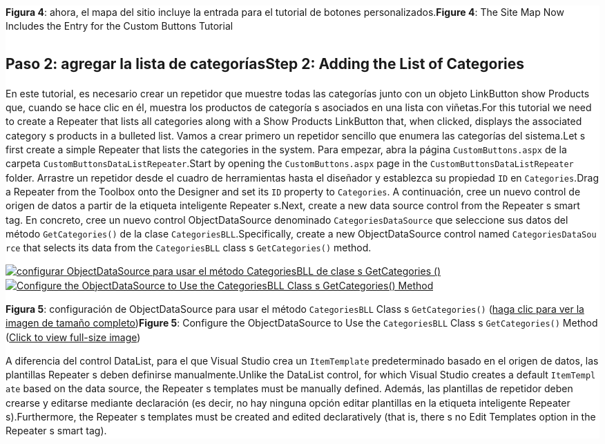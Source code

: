 <span data-ttu-id="07fd9-132">**Figura 4**: ahora, el mapa del sitio incluye la entrada para el tutorial de botones personalizados.</span><span class="sxs-lookup"><span data-stu-id="07fd9-132">**Figure 4**: The Site Map Now Includes the Entry for the Custom Buttons Tutorial</span></span>

## <a name="step-2-adding-the-list-of-categories"></a><span data-ttu-id="07fd9-133">Paso 2: agregar la lista de categorías</span><span class="sxs-lookup"><span data-stu-id="07fd9-133">Step 2: Adding the List of Categories</span></span>

<span data-ttu-id="07fd9-134">En este tutorial, es necesario crear un repetidor que muestre todas las categorías junto con un objeto LinkButton show Products que, cuando se hace clic en él, muestra los productos de categoría s asociados en una lista con viñetas.</span><span class="sxs-lookup"><span data-stu-id="07fd9-134">For this tutorial we need to create a Repeater that lists all categories along with a Show Products LinkButton that, when clicked, displays the associated category s products in a bulleted list.</span></span> <span data-ttu-id="07fd9-135">Vamos a crear primero un repetidor sencillo que enumera las categorías del sistema.</span><span class="sxs-lookup"><span data-stu-id="07fd9-135">Let s first create a simple Repeater that lists the categories in the system.</span></span> <span data-ttu-id="07fd9-136">Para empezar, abra la página `CustomButtons.aspx` de la carpeta `CustomButtonsDataListRepeater`.</span><span class="sxs-lookup"><span data-stu-id="07fd9-136">Start by opening the `CustomButtons.aspx` page in the `CustomButtonsDataListRepeater` folder.</span></span> <span data-ttu-id="07fd9-137">Arrastre un repetidor desde el cuadro de herramientas hasta el diseñador y establezca su propiedad `ID` en `Categories`.</span><span class="sxs-lookup"><span data-stu-id="07fd9-137">Drag a Repeater from the Toolbox onto the Designer and set its `ID` property to `Categories`.</span></span> <span data-ttu-id="07fd9-138">A continuación, cree un nuevo control de origen de datos a partir de la etiqueta inteligente Repeater s.</span><span class="sxs-lookup"><span data-stu-id="07fd9-138">Next, create a new data source control from the Repeater s smart tag.</span></span> <span data-ttu-id="07fd9-139">En concreto, cree un nuevo control ObjectDataSource denominado `CategoriesDataSource` que seleccione sus datos del método `GetCategories()` de la clase `CategoriesBLL`.</span><span class="sxs-lookup"><span data-stu-id="07fd9-139">Specifically, create a new ObjectDataSource control named `CategoriesDataSource` that selects its data from the `CategoriesBLL` class s `GetCategories()` method.</span></span>

<span data-ttu-id="07fd9-140">[![configurar ObjectDataSource para usar el método CategoriesBLL de clase s GetCategories ()](custom-buttons-in-the-datalist-and-repeater-vb/_static/image10.png)](custom-buttons-in-the-datalist-and-repeater-vb/_static/image9.png)</span><span class="sxs-lookup"><span data-stu-id="07fd9-140">[![Configure the ObjectDataSource to Use the CategoriesBLL Class s GetCategories() Method](custom-buttons-in-the-datalist-and-repeater-vb/_static/image10.png)](custom-buttons-in-the-datalist-and-repeater-vb/_static/image9.png)</span></span>

<span data-ttu-id="07fd9-141">**Figura 5**: configuración de ObjectDataSource para usar el método `CategoriesBLL` Class s `GetCategories()` ([haga clic para ver la imagen de tamaño completo](custom-buttons-in-the-datalist-and-repeater-vb/_static/image11.png))</span><span class="sxs-lookup"><span data-stu-id="07fd9-141">**Figure 5**: Configure the ObjectDataSource to Use the `CategoriesBLL` Class s `GetCategories()` Method ([Click to view full-size image](custom-buttons-in-the-datalist-and-repeater-vb/_static/image11.png))</span></span>

<span data-ttu-id="07fd9-142">A diferencia del control DataList, para el que Visual Studio crea un `ItemTemplate` predeterminado basado en el origen de datos, las plantillas Repeater s deben definirse manualmente.</span><span class="sxs-lookup"><span data-stu-id="07fd9-142">Unlike the DataList control, for which Visual Studio creates a default `ItemTemplate` based on the data source, the Repeater s templates must be manually defined.</span></span> <span data-ttu-id="07fd9-143">Además, las plantillas de repetidor deben crearse y editarse mediante declaración (es decir, no hay ninguna opción editar plantillas en la etiqueta inteligente Repeater s).</span><span class="sxs-lookup"><span data-stu-id="07fd9-143">Furthermore, the Repeater s templates must be created and edited declaratively (that is, there s no Edit Templates option in the Repeater s smart tag).</span></span>
